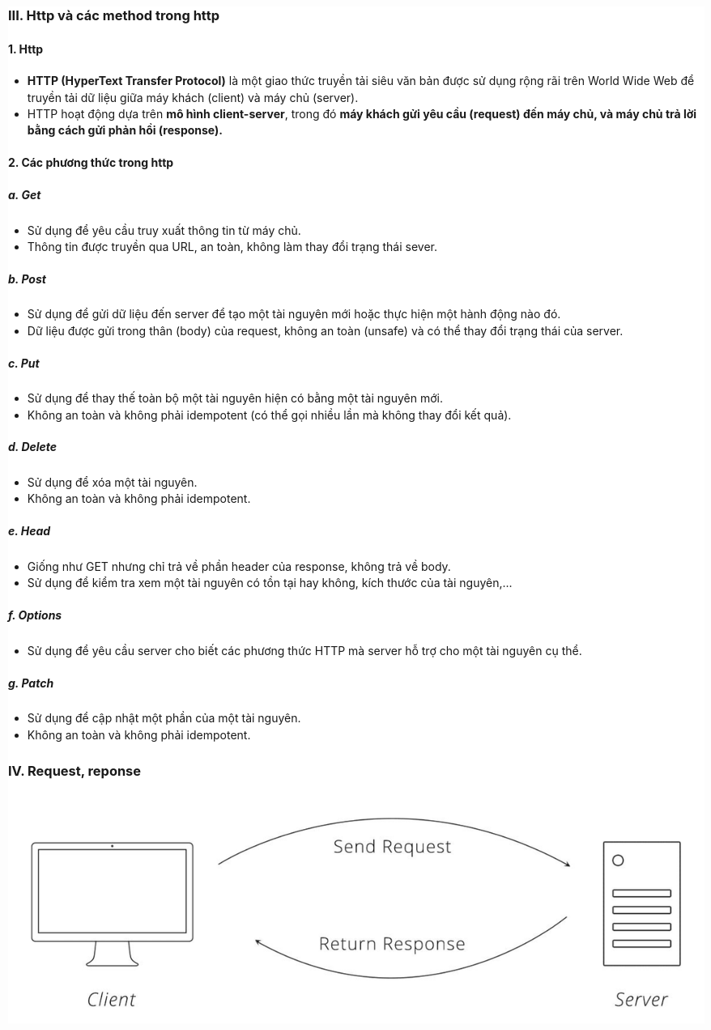 ### III. Http và các method trong http
#### 1. Http
- **HTTP (HyperText Transfer Protocol)** là một giao thức truyền tải siêu văn bản được sử dụng rộng rãi trên World Wide Web để truyền tải dữ liệu giữa máy khách (client) và máy chủ (server). 
- HTTP hoạt động dựa trên **mô hình client-server**, trong đó **máy khách gửi yêu cầu (request) đến máy chủ, và máy chủ trả lời bằng cách gửi phản hồi (response).**

#### 2. Các phương thức trong http
##### a. Get
- Sử dụng để yêu cầu truy xuất thông tin từ máy chủ.
- Thông tin được truyền qua URL, an toàn, không làm thay đổi trạng thái sever.

##### b. Post
- Sử dụng để gửi dữ liệu đến server để tạo một tài nguyên mới hoặc thực hiện một hành động nào đó.
- Dữ liệu được gửi trong thân (body) của request, không an toàn (unsafe) và có thể thay đổi trạng thái của server.

##### c. Put
- Sử dụng để thay thế toàn bộ một tài nguyên hiện có bằng một tài nguyên mới.
- Không an toàn và không phải idempotent (có thể gọi nhiều lần mà không thay đổi kết quả).

##### d. Delete
- Sử dụng để xóa một tài nguyên.
- Không an toàn và không phải idempotent.

##### e. Head 
- Giống như GET nhưng chỉ trả về phần header của response, không trả về body.
- Sử dụng để kiểm tra xem một tài nguyên có tồn tại hay không, kích thước của tài nguyên,...

##### f. Options
- Sử dụng để yêu cầu server cho biết các phương thức HTTP mà server hỗ trợ cho một tài nguyên cụ thể.

##### g. Patch
- Sử dụng để cập nhật một phần của một tài nguyên.
- Không an toàn và không phải idempotent.

### IV. Request, reponse
![alt text](image/image-11.png)
